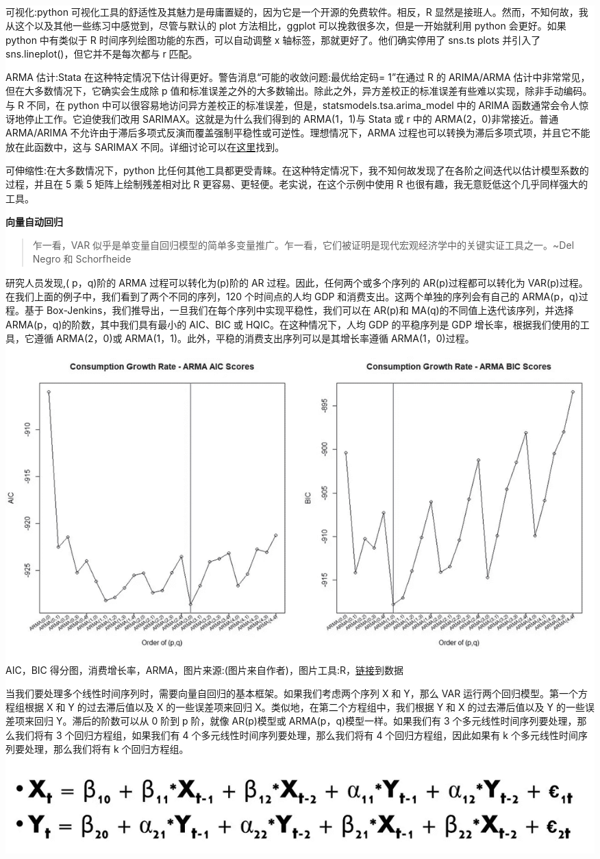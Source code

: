 可视化:python 可视化工具的舒适性及其魅力是毋庸置疑的，因为它是一个开源的免费软件。相反，R 显然是接班人。然而，不知何故，我从这个以及其他一些练习中感觉到，尽管与默认的 plot 方法相比，ggplot 可以挽救很多次，但是一开始就利用 python 会更好。如果 python 中有类似于 R 时间序列绘图功能的东西，可以自动调整 x 轴标签，那就更好了。他们确实停用了 sns.ts plots 并引入了 sns.lineplot()，但它并不是每次都与 r 匹配。

ARMA 估计:Stata 在这种特定情况下估计得更好。警告消息“可能的收敛问题:最优给定码= 1”在通过 R 的 ARIMA/ARMA 估计中非常常见，但在大多数情况下，它确实会生成除 p 值和标准误差之外的大多数输出。除此之外，异方差校正的标准误差有些难以实现，除非手动编码。与 R 不同，在 python 中可以很容易地访问异方差校正的标准误差，但是，statsmodels.tsa.arima_model 中的 ARIMA 函数通常会令人惊讶地停止工作。它迫使我们改用 SARIMAX。这就是为什么我们得到的 ARMA(1，1)与 Stata 或 r 中的 ARMA(2，0)非常接近。普通 ARMA/ARIMA 不允许由于滞后多项式反演而覆盖强制平稳性或可逆性。理想情况下，ARMA 过程也可以转换为滞后多项式项，并且它不能放在此函数中，这与 SARIMAX 不同。详细讨论可以在[这里](https://github.com/statsmodels/statsmodels/issues/6225)找到。

可伸缩性:在大多数情况下，python 比任何其他工具都更受青睐。在这种特定情况下，我不知何故发现了在各阶之间迭代以估计模型系数的过程，并且在 5 乘 5 矩阵上绘制残差相对比 R 更容易、更轻便。老实说，在这个示例中使用 R 也很有趣，我无意贬低这个几乎同样强大的工具。

**向量自动回归**

> 乍一看，VAR 似乎是单变量自回归模型的简单多变量推广。乍一看，它们被证明是现代宏观经济学中的关键实证工具之一。~Del Negro 和 Schorfheide

研究人员发现,( p，q)阶的 ARMA 过程可以转化为(p)阶的 AR 过程。因此，任何两个或多个序列的 AR(p)过程都可以转化为 VAR(p)过程。在我们上面的例子中，我们看到了两个不同的序列，120 个时间点的人均 GDP 和消费支出。这两个单独的序列会有自己的 ARMA(p，q)过程。基于 Box-Jenkins，我们推导出，一旦我们在每个序列中实现平稳性，我们可以在 AR(p)和 MA(q)的不同值上迭代该序列，并选择 ARMA(p，q)的阶数，其中我们具有最小的 AIC、BIC 或 HQIC。在这种情况下，人均 GDP 的平稳序列是 GDP 增长率，根据我们使用的工具，它遵循 ARMA(2，0)或 ARMA(1，1)。此外，平稳的消费支出序列可以是其增长率遵循 ARMA(1，0)过程。

![](img/80d6186c69c3abef420f68ffd7f5c61b.png)

AIC，BIC 得分图，消费增长率，ARMA，图片来源:(图片来自作者)，图片工具:R，[链接](https://raw.githubusercontent.com/arimitramaiti/datasets/master/articles/a5_data.csv)到数据

当我们要处理多个线性时间序列时，需要向量自回归的基本框架。如果我们考虑两个序列 X 和 Y，那么 VAR 运行两个回归模型。第一个方程组根据 X 和 Y 的过去滞后值以及 X 的一些误差项来回归 X。类似地，在第二个方程组中，我们根据 Y 和 X 的过去滞后值以及 Y 的一些误差项来回归 Y。滞后的阶数可以从 0 阶到 p 阶，就像 AR(p)模型或 ARMA(p，q)模型一样。如果我们有 3 个多元线性时间序列要处理，那么我们将有 3 个回归方程组，如果我们有 4 个多元线性时间序列要处理，那么我们将有 4 个回归方程组，因此如果有 k 个多元线性时间序列要处理，那么我们将有 k 个回归方程组。

![](img/751c55d6cb95e16dae3fa7428eef3174.png)
